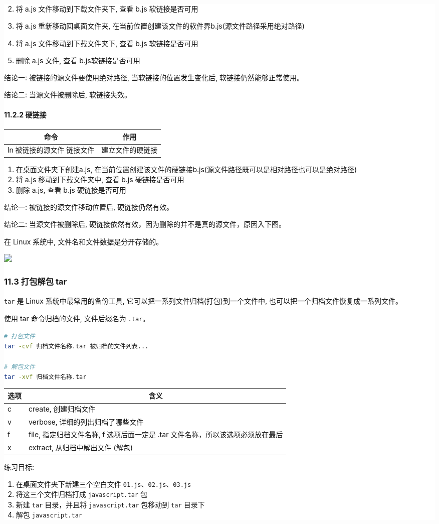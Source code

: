 2. 将 a.js 文件移动到下载文件夹下, 查看 b.js 软链接是否可用

3. 将 a.js 重新移动回桌面文件夹, 在当前位置创建该文件的软件界b.js(源文件路径采用绝对路径)

4. 将 a.js 文件移动到下载文件夹下, 查看 b.js 软链接是否可用

5. 删除 a.js 文件, 查看 b.js软链接是否可用

结论一: 被链接的源文件要使用绝对路径, 当软链接的位置发生变化后,  软链接仍然能够正常使用。

结论二: 当源文件被删除后, 软链接失效。

#### 11.2.2 硬链接

| 命令                       | 作用             |
| -------------------------- | ---------------- |
| ln 被链接的源文件 链接文件 | 建立文件的硬链接 |

1. 在桌面文件夹下创建a.js, 在当前位置创建该文件的硬链接b.js(源文件路径既可以是相对路径也可以是绝对路径)
1. 将 a.js 移动到下载文件夹中, 查看 b.js 硬链接是否可用
1. 删除 a.js, 查看 b.js 硬链接是否可用

结论一: 被链接的源文件移动位置后, 硬链接仍然有效。

结论二: 当源文件被删除后, 硬链接依然有效，因为删除的并不是真的源文件，原因入下图。

在 Linux 系统中, 文件名和文件数据是分开存储的。

![](/img/frontend/linux/imimages/37.png)
### 11.3 打包解包 tar

`tar` 是 Linux 系统中最常用的备份工具, 它可以把一系列文件归档(打包)到一个文件中, 也可以把一个归档文件恢复成一系列文件。

使用 tar 命令归档的文件, 文件后缀名为 `.tar`。

```bash
# 打包文件
tar -cvf 归档文件名称.tar 被归档的文件列表...

# 解包文件
tar -xvf 归档文件名称.tar
```

| 选项 | 含义                                                                           |
| ---- | ------------------------------------------------------------------------------ |
| c    | create, 创建归档文件                                                           |
| v    | verbose, 详细的列出归档了哪些文件                                              |
| f    | file, 指定归档文件名称, f 选项后面一定是 .tar 文件名称，所以该选项必须放在最后 |
| x    | extract,  从归档中解出文件 (解包)                                              |

练习目标:

1. 在桌面文件夹下新建三个空白文件 `01.js`、`02.js`、`03.js`
2. 将这三个文件归档打成 `javascript.tar` 包
3. 新建 `tar` 目录，并且将 `javascript.tar` 包移动到 `tar` 目录下
4. 解包 `javascript.tar`
